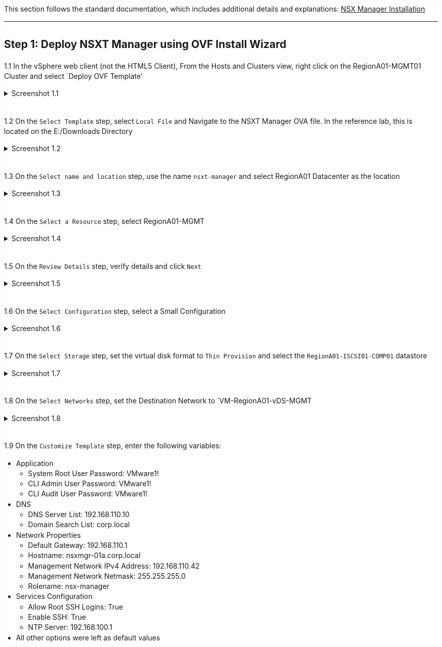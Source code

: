 This section follows the standard documentation, which includes additional details and explanations: [NSX Manager Installation](https://docs.vmware.com/en/VMware-NSX-T/2.2/com.vmware.nsxt.install.doc/GUID-A65FE3DD-C4F1-47EC-B952-DEDF1A3DD0CF.html)

-----------------------

## Step 1:  Deploy NSXT Manager using OVF Install Wizard

1.1 In the vSphere web client (not the HTML5 Client), From the Hosts and Clusters view, right click on the RegionA01-MGMT01 Cluster and select `Deploy OVF Template'

<Details><Summary>Screenshot 1.1</Summary></Details>
<br/>

1.2 On the `Select Template` step, select `Local File` and Navigate to the NSXT Manager OVA file. In the reference lab, this is located on the E:/Downloads Directory

<details><summary>Screenshot 1.2</summary></details>
<br/>

1.3 On the `Select name and location` step, use the name `nsxt-manager` and select RegionA01 Datacenter as the location

<details><summary>Screenshot 1.3</summary></details><br>

1.4 On the `Select a Resource` step, select RegionA01-MGMT

<details><summary>Screenshot 1.4</summary></details>
<br/>

1.5 On the `Review Details` step, verify details and click `Next`

<details><summary>Screenshot 1.5</summary></details>
<br/>

1.6 On the `Select Configuration` step, select a Small Configuration

<details><summary>Screenshot 1.6</summary></details>
<br/>

1.7 On the `Select Storage` step, set the virtual disk format to `Thin Provision` and select the `RegionA01-ISCSI01-COMP01` datastore

<details><summary>Screenshot 1.7</summary></details>
<br/>

1.8 On the `Select Networks` step, set the Destination Network to `VM-RegionA01-vDS-MGMT

<details><summary>Screenshot 1.8</summary></details>
<br/>

1.9 On the `Customize Template` step, enter the following variables:

- Application
    - System Root User Password: VMware1!
    - CLI Admin User Password: VMware1!
    - CLI Audit User Password: VMware1!
- DNS
    - DNS Server List: 192.168.110.10
    - Domain Search List: corp.local
- Network Properties
    - Default Gateway: 192.168.110.1
    - Hostname: nsxmgr-01a.corp.local
    - Management Network IPv4 Address: 192.168.110.42
    - Management Network Netmask: 255.255.255.0
    - Rolename: nsx-manager
- Services Configuration
    - Allow Root SSH Logins: True
    - Enable SSH: True
    - NTP Server: 192.168.100.1
- All other options were left as default values
